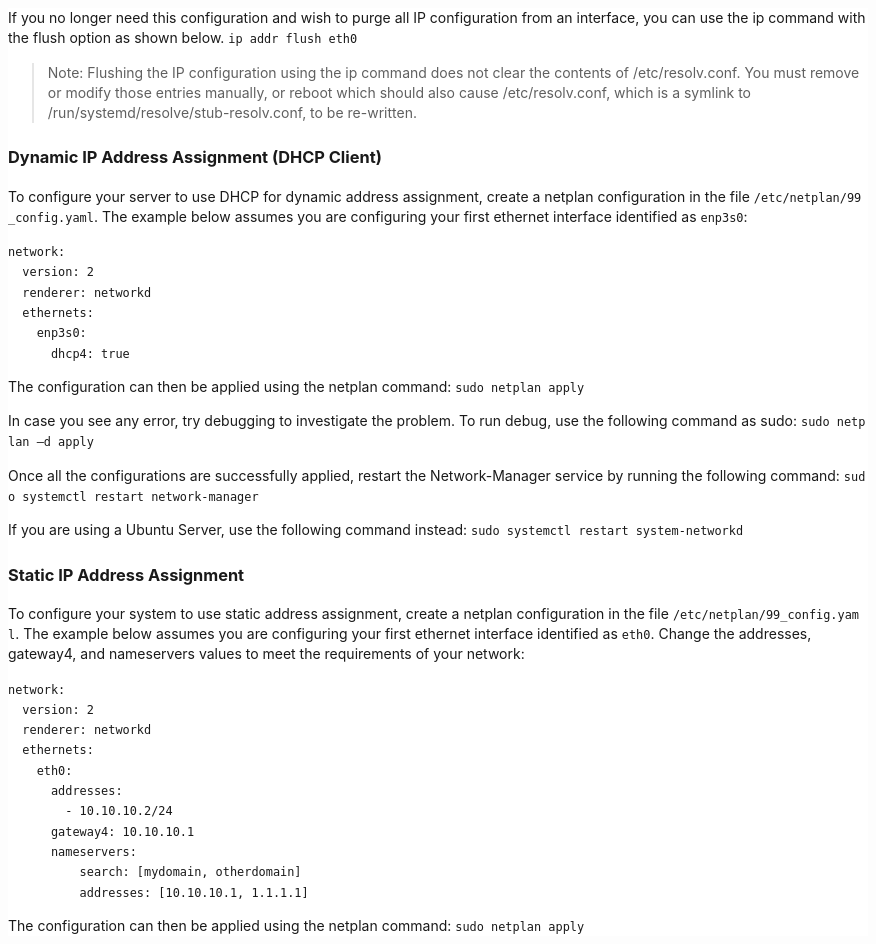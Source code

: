If you no longer need this configuration and wish to purge all IP configuration from an interface, you can use the ip command with the flush option as shown below.
`ip addr flush eth0`

> Note: Flushing the IP configuration using the ip command does not clear the contents of /etc/resolv.conf. You must remove or modify those entries manually, or reboot which should also cause /etc/resolv.conf, which is a symlink to /run/systemd/resolve/stub-resolv.conf, to be re-written.

### Dynamic IP Address Assignment (DHCP Client)

To configure your server to use DHCP for dynamic address assignment, create a netplan configuration in the file `/etc/netplan/99_config.yaml`. The example below assumes you are configuring your first ethernet interface identified as `enp3s0`:
```
network:
  version: 2
  renderer: networkd
  ethernets:
    enp3s0:
      dhcp4: true
```

The configuration can then be applied using the netplan command: `sudo netplan apply`

In case you see any error, try debugging to investigate the problem. To run debug, use the following command as sudo: `sudo netplan –d apply`

Once all the configurations are successfully applied, restart the Network-Manager service by running the following command: `sudo systemctl restart network-manager`

If you are using a Ubuntu Server, use the following command instead: `sudo systemctl restart system-networkd`

### Static IP Address Assignment

To configure your system to use static address assignment, create a netplan configuration in the file `/etc/netplan/99_config.yaml`. The example below assumes you are configuring your first ethernet interface identified as `eth0`. Change the addresses, gateway4, and nameservers values to meet the requirements of your network:
```
network:
  version: 2
  renderer: networkd
  ethernets:
    eth0:
      addresses:
        - 10.10.10.2/24
      gateway4: 10.10.10.1
      nameservers:
          search: [mydomain, otherdomain]
          addresses: [10.10.10.1, 1.1.1.1]
```

The configuration can then be applied using the netplan command: `sudo netplan apply`
